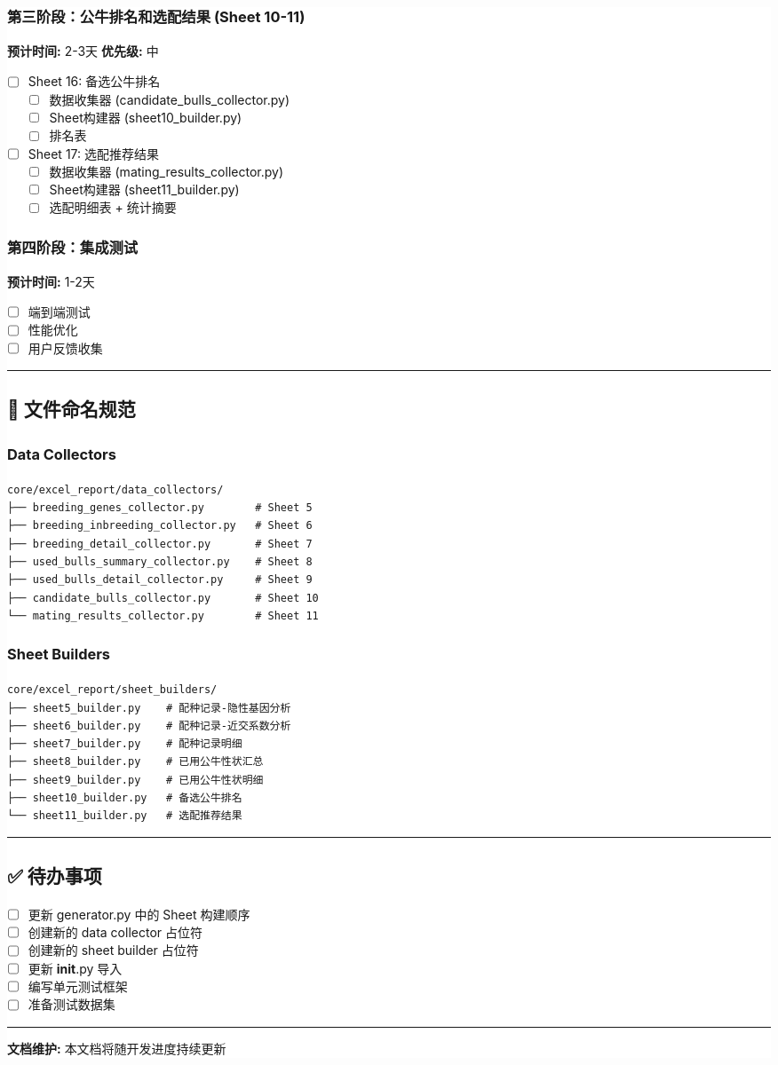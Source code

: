 ### 第三阶段：公牛排名和选配结果 (Sheet 10-11)
**预计时间:** 2-3天
**优先级:** 中

- [ ] Sheet 16: 备选公牛排名
  - [ ] 数据收集器 (candidate_bulls_collector.py)
  - [ ] Sheet构建器 (sheet10_builder.py)
  - [ ] 排名表

- [ ] Sheet 17: 选配推荐结果
  - [ ] 数据收集器 (mating_results_collector.py)
  - [ ] Sheet构建器 (sheet11_builder.py)
  - [ ] 选配明细表 + 统计摘要

### 第四阶段：集成测试
**预计时间:** 1-2天

- [ ] 端到端测试
- [ ] 性能优化
- [ ] 用户反馈收集

---

## 📝 文件命名规范

### Data Collectors
```
core/excel_report/data_collectors/
├── breeding_genes_collector.py        # Sheet 5
├── breeding_inbreeding_collector.py   # Sheet 6
├── breeding_detail_collector.py       # Sheet 7
├── used_bulls_summary_collector.py    # Sheet 8
├── used_bulls_detail_collector.py     # Sheet 9
├── candidate_bulls_collector.py       # Sheet 10
└── mating_results_collector.py        # Sheet 11
```

### Sheet Builders
```
core/excel_report/sheet_builders/
├── sheet5_builder.py    # 配种记录-隐性基因分析
├── sheet6_builder.py    # 配种记录-近交系数分析
├── sheet7_builder.py    # 配种记录明细
├── sheet8_builder.py    # 已用公牛性状汇总
├── sheet9_builder.py    # 已用公牛性状明细
├── sheet10_builder.py   # 备选公牛排名
└── sheet11_builder.py   # 选配推荐结果
```

---

## ✅ 待办事项

- [ ] 更新 generator.py 中的 Sheet 构建顺序
- [ ] 创建新的 data collector 占位符
- [ ] 创建新的 sheet builder 占位符
- [ ] 更新 __init__.py 导入
- [ ] 编写单元测试框架
- [ ] 准备测试数据集

---

**文档维护:** 本文档将随开发进度持续更新
